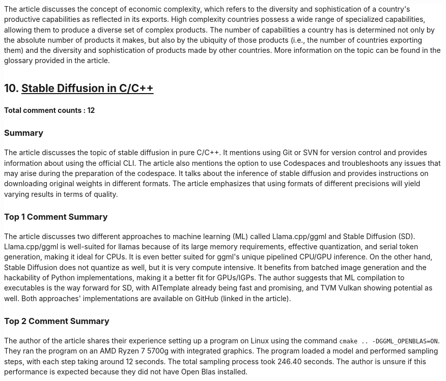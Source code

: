  The article discusses the concept of economic complexity, which refers to the diversity and sophistication of a country's productive capabilities as reflected in its exports. High complexity countries possess a wide range of specialized capabilities, allowing them to produce a diverse set of complex products. The number of capabilities a country has is determined not only by the absolute number of products it makes, but also by the ubiquity of those products (i.e., the number of countries exporting them) and the diversity and sophistication of products made by other countries. More information on the topic can be found in the glossary provided in the article.

## 10. [Stable Diffusion in C/C++](https://news.ycombinator.com/item?id=37187663)

**Total comment counts : 12**

### Summary

 The article discusses the topic of stable diffusion in pure C/C++. It mentions using Git or SVN for version control and provides information about using the official CLI. The article also mentions the option to use Codespaces and troubleshoots any issues that may arise during the preparation of the codespace. It talks about the inference of stable diffusion and provides instructions on downloading original weights in different formats. The article emphasizes that using formats of different precisions will yield varying results in terms of quality.

### Top 1 Comment Summary

 The article discusses two different approaches to machine learning (ML) called Llama.cpp/ggml and Stable Diffusion (SD). Llama.cpp/ggml is well-suited for llamas because of its large memory requirements, effective quantization, and serial token generation, making it ideal for CPUs. It is even better suited for ggml's unique pipelined CPU/GPU inference. On the other hand, Stable Diffusion does not quantize as well, but it is very compute intensive. It benefits from batched image generation and the hackability of Python implementations, making it a better fit for GPUs/IGPs. The author suggests that ML compilation to executables is the way forward for SD, with AITemplate already being fast and promising, and TVM Vulkan showing potential as well. Both approaches' implementations are available on GitHub (linked in the article).

### Top 2 Comment Summary

 The author of the article shares their experience setting up a program on Linux using the command `cmake .. -DGGML_OPENBLAS=ON`. They ran the program on an AMD Ryzen 7 5700g with integrated graphics. The program loaded a model and performed sampling steps, with each step taking around 12 seconds. The total sampling process took 246.40 seconds. The author is unsure if this performance is expected because they did not have Open Blas installed.

